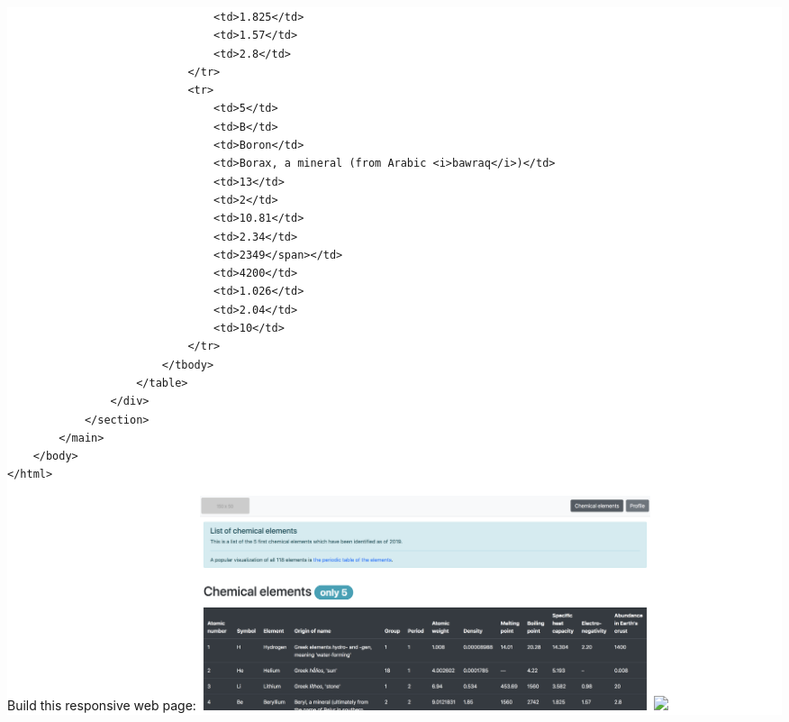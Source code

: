 ```
                                <td>1.825</td>
                                <td>1.57</td>
                                <td>2.8</td>
                            </tr>
                            <tr>
                                <td>5</td>
                                <td>B</td>
                                <td>Boron</td>
                                <td>Borax, a mineral (from Arabic <i>bawraq</i>)</td>
                                <td>13</td>
                                <td>2</td>
                                <td>10.81</td>
                                <td>2.34</td>
                                <td>2349</span></td>
                                <td>4200</td>
                                <td>1.026</td>
                                <td>2.04</td>
                                <td>10</td>
                            </tr>
                        </tbody>
                    </table>
                </div>
            </section>
        </main>
    </body>
</html>
```

Build this responsive web page:
<img src="./Images/responsive.png" width="500px">
<img src="./Images/2-index.gif" width="500px">
